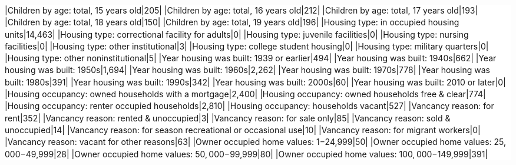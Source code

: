 |Children by age: total, 15 years old|205|
|Children by age: total, 16 years old|212|
|Children by age: total, 17 years old|193|
|Children by age: total, 18 years old|150|
|Children by age: total, 19 years old|196|
|Housing type: in occupied housing units|14,463|
|Housing type: correctional facility for adults|0|
|Housing type: juvenile facilities|0|
|Housing type: nursing facilities|0|
|Housing type: other institutional|3|
|Housing type: college student housing|0|
|Housing type: military quarters|0|
|Housing type: other noninstitutional|5|
|Year housing was built: 1939 or earlier|494|
|Year housing was built: 1940s|662|
|Year housing was built: 1950s|1,694|
|Year housing was built: 1960s|2,262|
|Year housing was built: 1970s|778|
|Year housing was built: 1980s|391|
|Year housing was built: 1990s|342|
|Year housing was built: 2000s|60|
|Year housing was built: 2010 or later|0|
|Housing occupancy: owned households with a mortgage|2,400|
|Housing occupancy: owned households free & clear|774|
|Housing occupancy: renter occupied households|2,810|
|Housing occupancy: households vacant|527|
|Vancancy reason: for rent|352|
|Vancancy reason: rented & unoccupied|3|
|Vancancy reason: for sale only|85|
|Vancancy reason: sold & unoccupied|14|
|Vancancy reason: for season recreational or occasional use|10|
|Vancancy reason: for migrant workers|0|
|Vancancy reason: vacant for other reasons|63|
|Owner occupied home values: $1-$24,999|50|
|Owner occupied home values: $25,000-$49,999|28|
|Owner occupied home values: $50,000-$99,999|80|
|Owner occupied home values: $100,000-$149,999|391|
